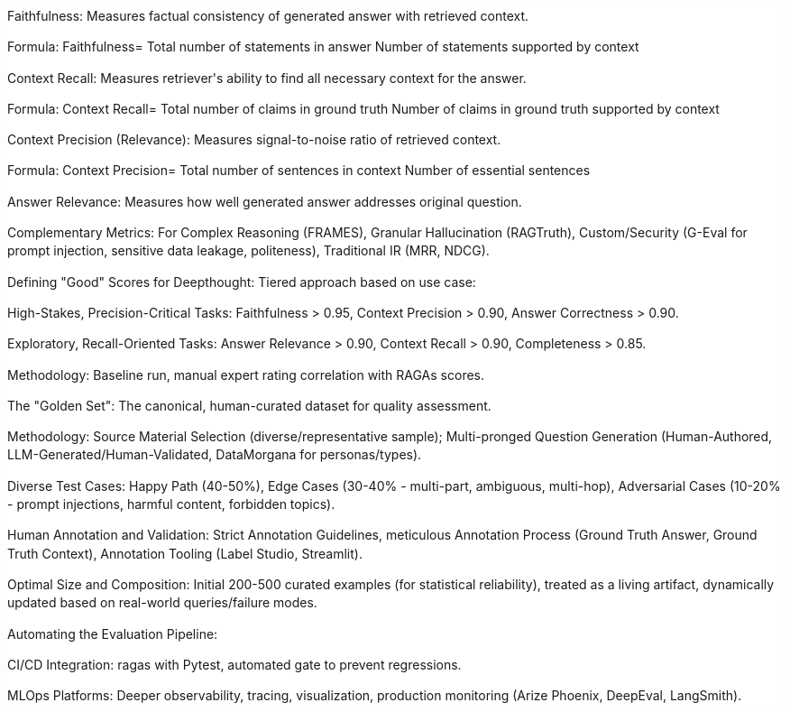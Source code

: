 Faithfulness: Measures factual consistency of generated answer with retrieved context.

Formula: Faithfulness= 
Total number of statements in answer
Number of statements supported by context
​
 

Context Recall: Measures retriever's ability to find all necessary context for the answer.

Formula: Context Recall= 
Total number of claims in ground truth
Number of claims in ground truth supported by context
​
 

Context Precision (Relevance): Measures signal-to-noise ratio of retrieved context.

Formula: Context Precision= 
Total number of sentences in context
Number of essential sentences
​
 

Answer Relevance: Measures how well generated answer addresses original question.

Complementary Metrics: For Complex Reasoning (FRAMES), Granular Hallucination (RAGTruth), Custom/Security (G-Eval for prompt injection, sensitive data leakage, politeness), Traditional IR (MRR, NDCG).

Defining "Good" Scores for Deepthought: Tiered approach based on use case:

High-Stakes, Precision-Critical Tasks: Faithfulness > 0.95, Context Precision > 0.90, Answer Correctness > 0.90.

Exploratory, Recall-Oriented Tasks: Answer Relevance > 0.90, Context Recall > 0.90, Completeness > 0.85.

Methodology: Baseline run, manual expert rating correlation with RAGAs scores.

The "Golden Set": The canonical, human-curated dataset for quality assessment.

Methodology: Source Material Selection (diverse/representative sample); Multi-pronged Question Generation (Human-Authored, LLM-Generated/Human-Validated, DataMorgana for personas/types).

Diverse Test Cases: Happy Path (40-50%), Edge Cases (30-40% - multi-part, ambiguous, multi-hop), Adversarial Cases (10-20% - prompt injections, harmful content, forbidden topics).

Human Annotation and Validation: Strict Annotation Guidelines, meticulous Annotation Process (Ground Truth Answer, Ground Truth Context), Annotation Tooling (Label Studio, Streamlit).

Optimal Size and Composition: Initial 200-500 curated examples (for statistical reliability), treated as a living artifact, dynamically updated based on real-world queries/failure modes.

Automating the Evaluation Pipeline:

CI/CD Integration: ragas with Pytest, automated gate to prevent regressions.

MLOps Platforms: Deeper observability, tracing, visualization, production monitoring (Arize Phoenix, DeepEval, LangSmith).
